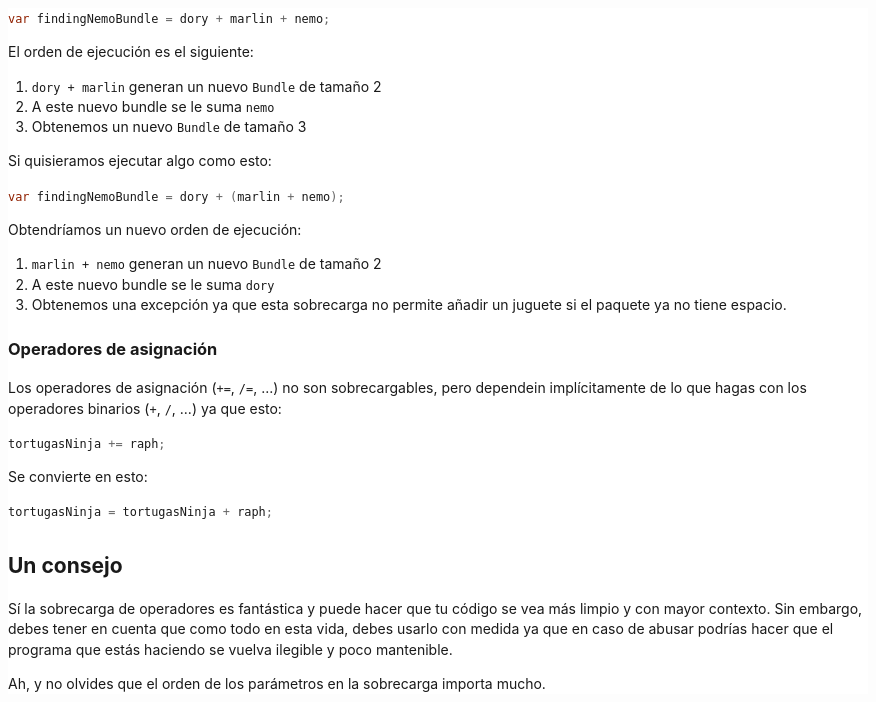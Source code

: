 ```csharp  
var findingNemoBundle = dory + marlin + nemo;
```  

El orden de ejecución es el siguiente:  

 1. `dory + marlin` generan un nuevo `Bundle` de tamaño 2
 2. A este nuevo bundle se le suma `nemo`
 3. Obtenemos un nuevo `Bundle` de tamaño 3

Si quisieramos ejecutar algo como esto:  

```csharp  
var findingNemoBundle = dory + (marlin + nemo);
```  

Obtendríamos un nuevo orden de ejecución:  

 1. `marlin + nemo` generan un nuevo `Bundle` de tamaño 2
 2. A este nuevo bundle se le suma `dory`
 3. Obtenemos una excepción ya que esta sobrecarga no permite añadir un juguete si el paquete ya no tiene espacio.

### Operadores de asignación  
Los operadores de asignación (`+=`, `/=`, ...) no son sobrecargables, pero dependein implícitamente de lo que hagas con los operadores binarios (`+`, `/`, ...)
ya que esto:  

```csharp  
tortugasNinja += raph;
```  

Se convierte en esto:  

```csharp  
tortugasNinja = tortugasNinja + raph;
```  

## Un consejo  
Sí la sobrecarga de operadores es fantástica y puede hacer que tu código se vea más limpio y con mayor contexto. Sin embargo, debes tener en cuenta que como todo en esta vida, debes usarlo con medida ya que en caso de abusar podrías hacer que el programa que estás haciendo se vuelva ilegible y poco mantenible.  

Ah, y no olvides que el orden de los parámetros en la sobrecarga importa mucho.  

